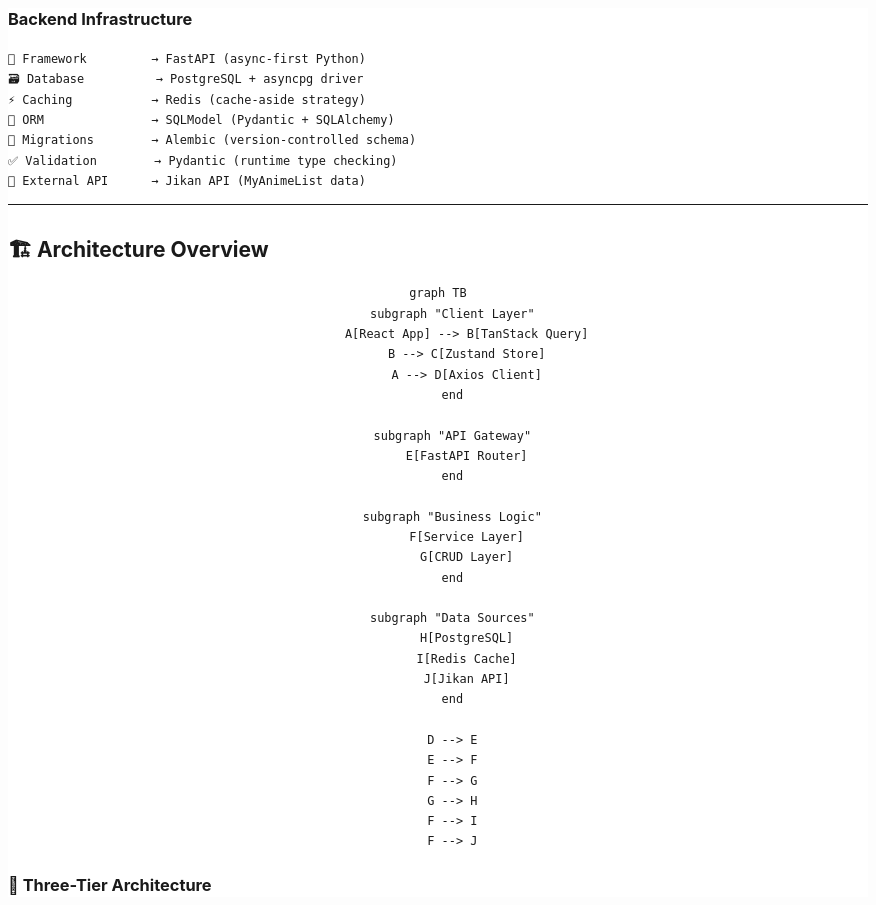 ### **Backend Infrastructure**
```
🚀 Framework         → FastAPI (async-first Python)
🗃️ Database          → PostgreSQL + asyncpg driver
⚡ Caching           → Redis (cache-aside strategy)
📝 ORM               → SQLModel (Pydantic + SQLAlchemy)
🔄 Migrations        → Alembic (version-controlled schema)
✅ Validation        → Pydantic (runtime type checking)
🔌 External API      → Jikan API (MyAnimeList data)
```

---

## 🏗️ **Architecture Overview**

<div align="center">

```mermaid
graph TB
    subgraph "Client Layer"
        A[React App] --> B[TanStack Query]
        B --> C[Zustand Store]
        A --> D[Axios Client]
    end
    
    subgraph "API Gateway"
        E[FastAPI Router]
    end
    
    subgraph "Business Logic"
        F[Service Layer]
        G[CRUD Layer]
    end
    
    subgraph "Data Sources"
        H[PostgreSQL]
        I[Redis Cache]
        J[Jikan API]
    end
    
    D --> E
    E --> F
    F --> G
    G --> H
    F --> I
    F --> J
```

</div>

### 🧱 **Three-Tier Architecture**
